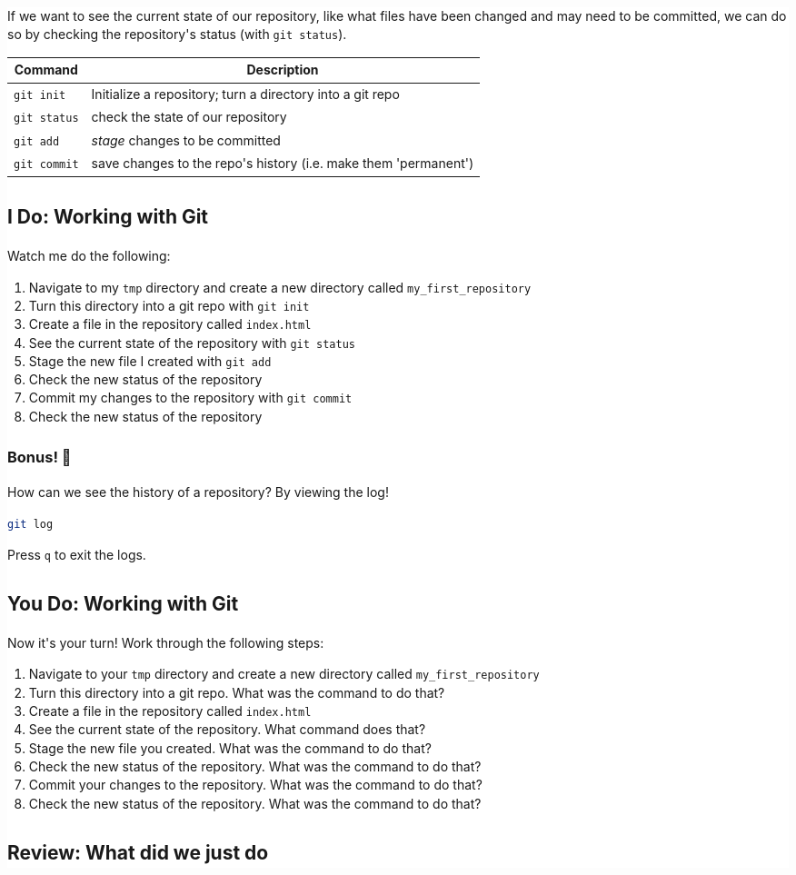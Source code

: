 If we want to see the current state of our repository, like what files have been
changed and may need to be committed, we can do so by checking the repository's
status (with `git status`).

| Command      | Description                                                     |
| ------------ | --------------------------------------------------------------- |
| `git init`   | Initialize a repository; turn a directory into a git repo       |
| `git status` | check the state of our repository                               |
| `git add`    | _stage_ changes to be committed                                 |
| `git commit` | save changes to the repo's history (i.e. make them 'permanent') |

## I Do: Working with Git

Watch me do the following:

1. Navigate to my `tmp` directory and create a new directory called
   `my_first_repository`
1. Turn this directory into a git repo with `git init`
1. Create a file in the repository called `index.html`
1. See the current state of the repository with `git status`
1. Stage the new file I created with `git add`
1. Check the new status of the repository
1. Commit my changes to the repository with `git commit`
1. Check the new status of the repository

### Bonus! 🎉

How can we see the history of a repository? By viewing the log!

```sh
git log
```

Press `q` to exit the logs.

## You Do: Working with Git

Now it's your turn! Work through the following steps:

1. Navigate to your `tmp` directory and create a new directory called
   `my_first_repository`
1. Turn this directory into a git repo. What was the command to do that?
1. Create a file in the repository called `index.html`
1. See the current state of the repository. What command does that?
1. Stage the new file you created. What was the command to do that?
1. Check the new status of the repository. What was the command to do that?
1. Commit your changes to the repository. What was the command to do that?
1. Check the new status of the repository. What was the command to do that?

## Review: What did we just do
